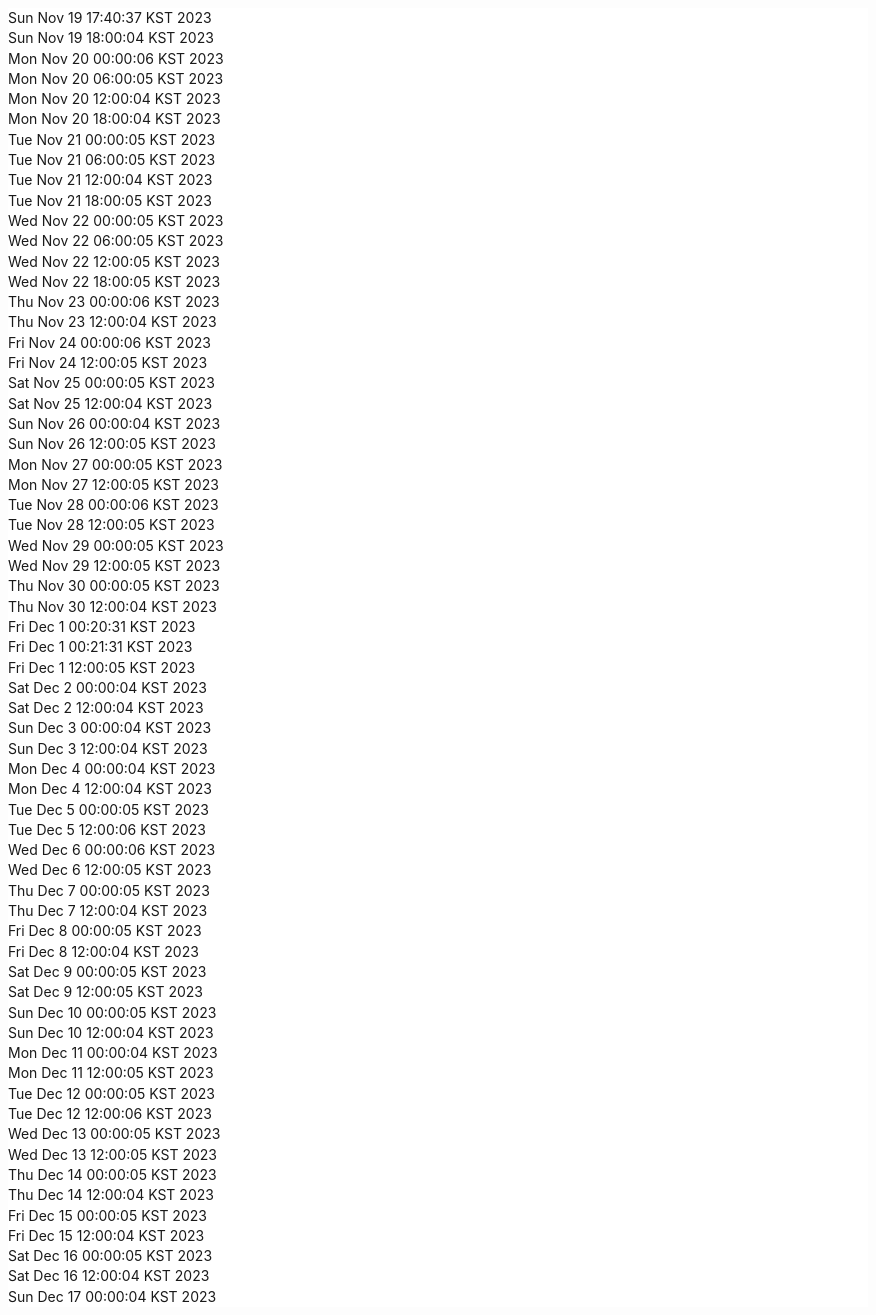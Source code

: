 Sun Nov 19 17:40:37 KST 2023 <br/>
Sun Nov 19 18:00:04 KST 2023 <br/>
Mon Nov 20 00:00:06 KST 2023 <br/>
Mon Nov 20 06:00:05 KST 2023 <br/>
Mon Nov 20 12:00:04 KST 2023 <br/>
Mon Nov 20 18:00:04 KST 2023 <br/>
Tue Nov 21 00:00:05 KST 2023 <br/>
Tue Nov 21 06:00:05 KST 2023 <br/>
Tue Nov 21 12:00:04 KST 2023 <br/>
Tue Nov 21 18:00:05 KST 2023 <br/>
Wed Nov 22 00:00:05 KST 2023 <br/>
Wed Nov 22 06:00:05 KST 2023 <br/>
Wed Nov 22 12:00:05 KST 2023 <br/>
Wed Nov 22 18:00:05 KST 2023 <br/>
Thu Nov 23 00:00:06 KST 2023 <br/>
Thu Nov 23 12:00:04 KST 2023 <br/>
Fri Nov 24 00:00:06 KST 2023 <br/>
Fri Nov 24 12:00:05 KST 2023 <br/>
Sat Nov 25 00:00:05 KST 2023 <br/>
Sat Nov 25 12:00:04 KST 2023 <br/>
Sun Nov 26 00:00:04 KST 2023 <br/>
Sun Nov 26 12:00:05 KST 2023 <br/>
Mon Nov 27 00:00:05 KST 2023 <br/>
Mon Nov 27 12:00:05 KST 2023 <br/>
Tue Nov 28 00:00:06 KST 2023 <br/>
Tue Nov 28 12:00:05 KST 2023 <br/>
Wed Nov 29 00:00:05 KST 2023 <br/>
Wed Nov 29 12:00:05 KST 2023 <br/>
Thu Nov 30 00:00:05 KST 2023 <br/>
Thu Nov 30 12:00:04 KST 2023 <br/>
Fri Dec  1 00:20:31 KST 2023 <br/>
Fri Dec  1 00:21:31 KST 2023 <br/>
Fri Dec  1 12:00:05 KST 2023 <br/>
Sat Dec  2 00:00:04 KST 2023 <br/>
Sat Dec  2 12:00:04 KST 2023 <br/>
Sun Dec  3 00:00:04 KST 2023 <br/>
Sun Dec  3 12:00:04 KST 2023 <br/>
Mon Dec  4 00:00:04 KST 2023 <br/>
Mon Dec  4 12:00:04 KST 2023 <br/>
Tue Dec  5 00:00:05 KST 2023 <br/>
Tue Dec  5 12:00:06 KST 2023 <br/>
Wed Dec  6 00:00:06 KST 2023 <br/>
Wed Dec  6 12:00:05 KST 2023 <br/>
Thu Dec  7 00:00:05 KST 2023 <br/>
Thu Dec  7 12:00:04 KST 2023 <br/>
Fri Dec  8 00:00:05 KST 2023 <br/>
Fri Dec  8 12:00:04 KST 2023 <br/>
Sat Dec  9 00:00:05 KST 2023 <br/>
Sat Dec  9 12:00:05 KST 2023 <br/>
Sun Dec 10 00:00:05 KST 2023 <br/>
Sun Dec 10 12:00:04 KST 2023 <br/>
Mon Dec 11 00:00:04 KST 2023 <br/>
Mon Dec 11 12:00:05 KST 2023 <br/>
Tue Dec 12 00:00:05 KST 2023 <br/>
Tue Dec 12 12:00:06 KST 2023 <br/>
Wed Dec 13 00:00:05 KST 2023 <br/>
Wed Dec 13 12:00:05 KST 2023 <br/>
Thu Dec 14 00:00:05 KST 2023 <br/>
Thu Dec 14 12:00:04 KST 2023 <br/>
Fri Dec 15 00:00:05 KST 2023 <br/>
Fri Dec 15 12:00:04 KST 2023 <br/>
Sat Dec 16 00:00:05 KST 2023 <br/>
Sat Dec 16 12:00:04 KST 2023 <br/>
Sun Dec 17 00:00:04 KST 2023 <br/>